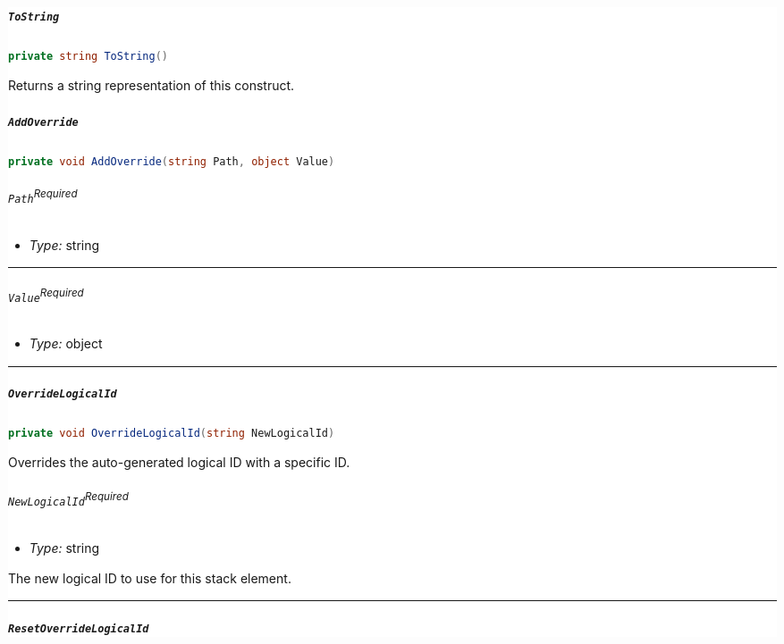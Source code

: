 
##### `ToString` <a name="ToString" id="@cdktf/provider-azurestack.dataAzurestackPublicIp.DataAzurestackPublicIp.toString"></a>

```csharp
private string ToString()
```

Returns a string representation of this construct.

##### `AddOverride` <a name="AddOverride" id="@cdktf/provider-azurestack.dataAzurestackPublicIp.DataAzurestackPublicIp.addOverride"></a>

```csharp
private void AddOverride(string Path, object Value)
```

###### `Path`<sup>Required</sup> <a name="Path" id="@cdktf/provider-azurestack.dataAzurestackPublicIp.DataAzurestackPublicIp.addOverride.parameter.path"></a>

- *Type:* string

---

###### `Value`<sup>Required</sup> <a name="Value" id="@cdktf/provider-azurestack.dataAzurestackPublicIp.DataAzurestackPublicIp.addOverride.parameter.value"></a>

- *Type:* object

---

##### `OverrideLogicalId` <a name="OverrideLogicalId" id="@cdktf/provider-azurestack.dataAzurestackPublicIp.DataAzurestackPublicIp.overrideLogicalId"></a>

```csharp
private void OverrideLogicalId(string NewLogicalId)
```

Overrides the auto-generated logical ID with a specific ID.

###### `NewLogicalId`<sup>Required</sup> <a name="NewLogicalId" id="@cdktf/provider-azurestack.dataAzurestackPublicIp.DataAzurestackPublicIp.overrideLogicalId.parameter.newLogicalId"></a>

- *Type:* string

The new logical ID to use for this stack element.

---

##### `ResetOverrideLogicalId` <a name="ResetOverrideLogicalId" id="@cdktf/provider-azurestack.dataAzurestackPublicIp.DataAzurestackPublicIp.resetOverrideLogicalId"></a>
